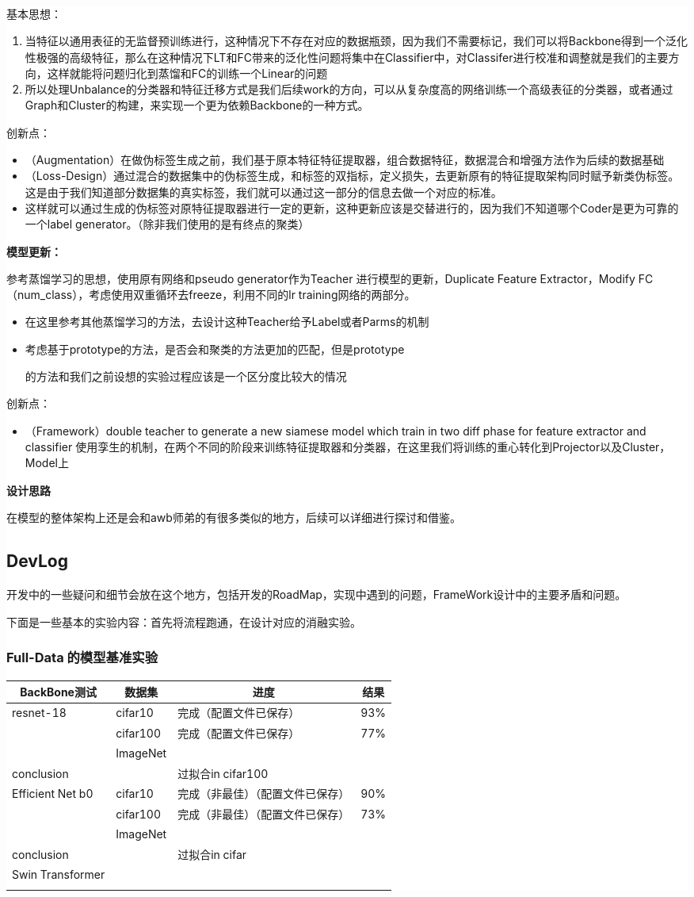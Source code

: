 基本思想：

1. 当特征以通用表征的无监督预训练进行，这种情况下不存在对应的数据瓶颈，因为我们不需要标记，我们可以将Backbone得到一个泛化性极强的高级特征，那么在这种情况下LT和FC带来的泛化性问题将集中在Classifier中，对Classifer进行校准和调整就是我们的主要方向，这样就能将问题归化到蒸馏和FC的训练一个Linear的问题
2. 所以处理Unbalance的分类器和特征迁移方式是我们后续work的方向，可以从复杂度高的网络训练一个高级表征的分类器，或者通过Graph和Cluster的构建，来实现一个更为依赖Backbone的一种方式。

创新点：

- （Augmentation）在做伪标签生成之前，我们基于原本特征特征提取器，组合数据特征，数据混合和增强方法作为后续的数据基础
- （Loss-Design）通过混合的数据集中的伪标签生成，和标签的双指标，定义损失，去更新原有的特征提取架构同时赋予新类伪标签。这是由于我们知道部分数据集的真实标签，我们就可以通过这一部分的信息去做一个对应的标准。
- 这样就可以通过生成的伪标签对原特征提取器进行一定的更新，这种更新应该是交替进行的，因为我们不知道哪个Coder是更为可靠的一个label generator。（除非我们使用的是有终点的聚类）

**模型更新：**

参考蒸馏学习的思想，使用原有网络和pseudo generator作为Teacher 进行模型的更新，Duplicate Feature Extractor，Modify FC（num_class），考虑使用双重循环去freeze，利用不同的lr training网络的两部分。

- 在这里参考其他蒸馏学习的方法，去设计这种Teacher给予Label或者Parms的机制

- 考虑基于prototype的方法，是否会和聚类的方法更加的匹配，但是prototype

  的方法和我们之前设想的实验过程应该是一个区分度比较大的情况

创新点：

- （Framework）double teacher to generate a new siamese model which train in two diff phase for feature extractor and classifier
  使用孪生的机制，在两个不同的阶段来训练特征提取器和分类器，在这里我们将训练的重心转化到Projector以及Cluster，Model上

**设计思路**

在模型的整体架构上还是会和awb师弟的有很多类似的地方，后续可以详细进行探讨和借鉴。




## DevLog

开发中的一些疑问和细节会放在这个地方，包括开发的RoadMap，实现中遇到的问题，FrameWork设计中的主要矛盾和问题。

下面是一些基本的实验内容：首先将流程跑通，在设计对应的消融实验。

### Full-Data 的模型基准实验

| BackBone测试     | 数据集   | 进度                             | 结果 |
| ---------------- | -------- | -------------------------------- | ---- |
| resnet-18        | cifar10  | 完成（配置文件已保存）           | 93%  |
|                  | cifar100 | 完成（配置文件已保存）           | 77%  |
|                  | ImageNet |                                  |      |
| conclusion       |          | 过拟合in cifar100                |      |
| Efficient Net b0 | cifar10  | 完成（非最佳）（配置文件已保存） | 90%  |
|                  | cifar100 | 完成（非最佳）（配置文件已保存） | 73%  |
|                  | ImageNet |                                  |      |
| conclusion       |          | 过拟合in cifar                   |      |
| Swin Transformer |          |                                  |      |
|                  |          |                                  |      |
